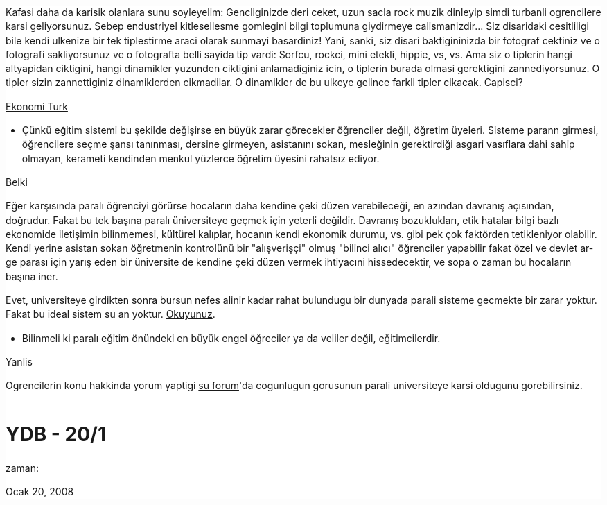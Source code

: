 Kafasi daha da karisik olanlara sunu soyleyelim: Gencliginizde deri ceket, uzun sacla rock muzik dinleyip simdi turbanli ogrencilere karsi geliyorsunuz. Sebep endustriyel kitlesellesme gomlegini bilgi toplumuna giydirmeye calismanizdir... Siz disaridaki cesitliligi bile kendi ulkenize bir tek tiplestirme araci olarak sunmayi basardiniz! Yani, sanki, siz disari baktigininizda bir fotograf cektiniz ve o fotografi sakliyorsunuz ve o fotografta belli sayida tip vardi: Sorfcu, rockci, mini etekli, hippie, vs, vs. Ama siz o tiplerin hangi altyapidan ciktigini, hangi dinamikler yuzunden ciktigini anlamadiginiz icin, o tiplerin burada olmasi gerektigini zannediyorsunuz. O tipler sizin zannettiginiz dinamiklerden cikmadilar. O dinamikler de bu ulkeye gelince farkli tipler cikacak. Capisci?

[Ekonomi Turk](http://ekonomiturk.blogspot.com/2008/01/paral-niversite.html)

* Çünkü eğitim sistemi bu şekilde değişirse en büyük zarar görecekler
  öğrenciler değil, öğretim üyeleri. Sisteme parann girmesi,
  öğrencilere seçme şansı tanınması, dersine girmeyen, asistanını
  sokan, mesleğinin gerektirdiği asgari vasıflara dahi sahip olmayan,
  kerameti kendinden menkul yüzlerce öğretim üyesini rahatsız ediyor.

Belki

Eğer karşısında paralı öğrenciyi görürse hocaların daha kendine çeki
düzen verebileceği, en azından davranış açısından, doğrudur. Fakat bu
tek başına paralı üniversiteye geçmek için yeterli değildir. Davranış
bozuklukları, etik hatalar bilgi bazlı ekonomide iletişimin
bilinmemesi, kültürel kalıplar, hocanın kendi ekonomik durumu,
vs. gibi pek çok faktörden tetikleniyor olabilir. Kendi yerine asistan
sokan öğretmenin kontrolünü bir "alışverişçi" olmuş "bilinci alıcı"
öğrenciler yapabilir fakat özel ve devlet ar-ge parası için yarış eden
bir üniversite de kendine çeki düzen vermek ihtiyacıni hissedecektir,
ve sopa o zaman bu hocaların başına iner.

Evet, universiteye girdikten sonra bursun nefes alinir kadar rahat
bulundugu bir dunyada parali sisteme gecmekte bir zarar yoktur. Fakat
bu ideal sistem su an
yoktur. [Okuyunuz](http://www.milliyet.com.tr/2008/01/09/yazar/guclu.html).

* Bilinmeli ki paralı eğitim önündeki en büyük engel öğreciler ya da
  veliler değil, eğitimcilerdir.

Yanlis

Ogrencilerin konu hakkinda yorum yaptigi [su
forum](http://www.ortakantin.com/forum/16994)'da cogunlugun gorusunun
parali universiteye karsi oldugunu gorebilirsiniz.
# YDB - 20/1





zaman:

Ocak 20, 2008





